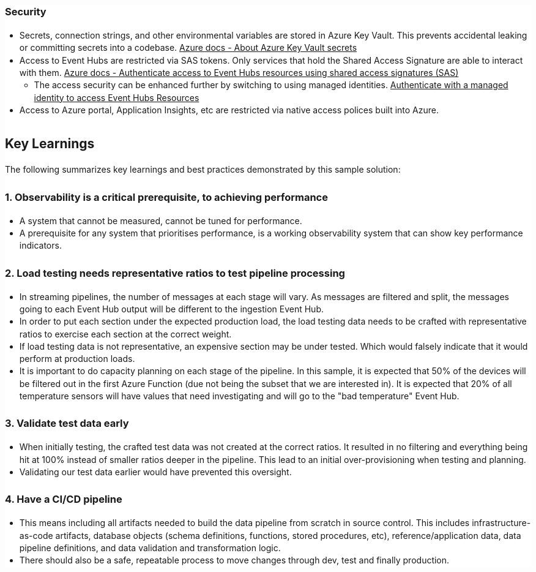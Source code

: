 ### Security

- Secrets, connection strings, and other environmental variables are stored in Azure Key Vault. This prevents accidental leaking or committing secrets into a codebase. [Azure docs - About Azure Key Vault secrets](https://docs.microsoft.com/en-us/azure/key-vault/secrets/about-secrets)
- Access to Event Hubs are restricted via SAS tokens. Only services that hold the Shared Access Signature are able to interact with them. [Azure docs - Authenticate access to Event Hubs resources using shared access signatures (SAS)](https://docs.microsoft.com/en-us/azure/event-hubs/authenticate-shared-access-signature)
  - The access security can be enhanced further by switching to using managed identities. [Authenticate with a managed identity to access Event Hubs Resources](https://docs.microsoft.com/en-us/azure/event-hubs/authenticate-managed-identity)
- Access to Azure portal, Application Insights, etc are restricted via native access polices built into Azure.

## Key Learnings

The following summarizes key learnings and best practices demonstrated by this sample solution:

### 1. Observability is a critical prerequisite, to achieving performance

- A system that cannot be measured, cannot be tuned for performance.
- A prerequisite for any system that prioritises performance, is a working observability system that can show key performance indicators.

### 2. Load testing needs representative ratios to test pipeline processing

- In streaming pipelines, the number of messages at each stage will vary. As messages are filtered and split, the messages going to each Event Hub output will be different to the ingestion Event Hub.
- In order to put each section under the expected production load, the load testing data needs to be crafted with representative ratios to exercise each section at the correct weight.
- If load testing data is not representative, an expensive section may be under tested. Which would falsely indicate that it would perform at production loads.
- It is important to do capacity planning on each stage of the pipeline. In this sample, it is expected that 50% of the devices will be filtered out in the first Azure Function (due not being the subset that we are interested in). It is expected that 20% of all temperature sensors will have values that need investigating and will go to the "bad temperature" Event Hub.

### 3. Validate test data early

- When initially testing, the crafted test data was not created at the correct ratios. It resulted in no filtering and everything being hit at 100% instead of smaller ratios deeper in the pipeline. This lead to an initial over-provisioning when testing and planning.
- Validating our test data earlier would have prevented this oversight.

### 4. Have a CI/CD pipeline

- This means including all artifacts needed to build the data pipeline from scratch in source control. This includes infrastructure-as-code artifacts, database objects (schema definitions, functions, stored procedures, etc), reference/application data, data pipeline definitions, and data validation and transformation logic.
- There should also be a safe, repeatable process to move changes through dev, test and finally production.
